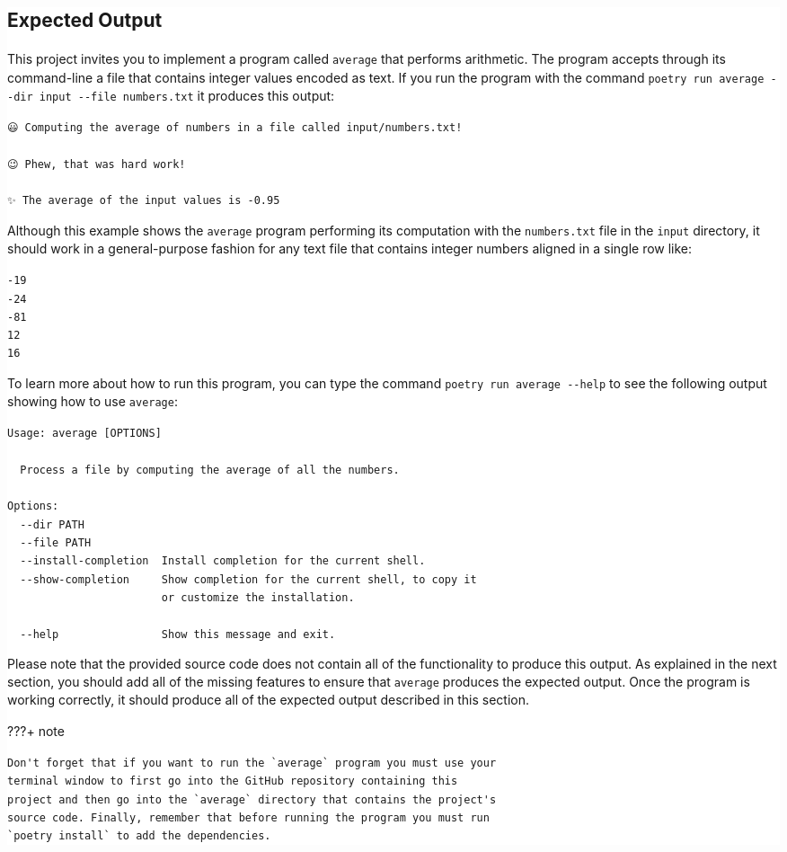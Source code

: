 ## Expected Output

This project invites you to implement a program called `average` that performs
arithmetic. The program accepts through its command-line a file that contains
integer values encoded as text. If you run the program with the command `poetry
run average --dir input --file numbers.txt` it produces this output:

```
😃 Computing the average of numbers in a file called input/numbers.txt!

😉 Phew, that was hard work!

✨ The average of the input values is -0.95
```

Although this example shows the `average` program performing its computation
with the `numbers.txt` file in the `input` directory, it should work in a
general-purpose fashion for any text file that contains integer numbers aligned
in a single row like:

```
-19
-24
-81
12
16
```

To learn more about how to run this program, you can type the command `poetry
run average --help` to see the following output showing how to use `average`:

```shell
Usage: average [OPTIONS]

  Process a file by computing the average of all the numbers.

Options:
  --dir PATH
  --file PATH
  --install-completion  Install completion for the current shell.
  --show-completion     Show completion for the current shell, to copy it
                        or customize the installation.

  --help                Show this message and exit.
```

Please note that the provided source code does not contain all of the
functionality to produce this output. As explained in the next section, you
should add all of the missing features to ensure that `average` produces the
expected output. Once the program is working correctly, it should produce all of
the expected output described in this section.

???+ note

    Don't forget that if you want to run the `average` program you must use your
    terminal window to first go into the GitHub repository containing this
    project and then go into the `average` directory that contains the project's
    source code. Finally, remember that before running the program you must run
    `poetry install` to add the dependencies.

